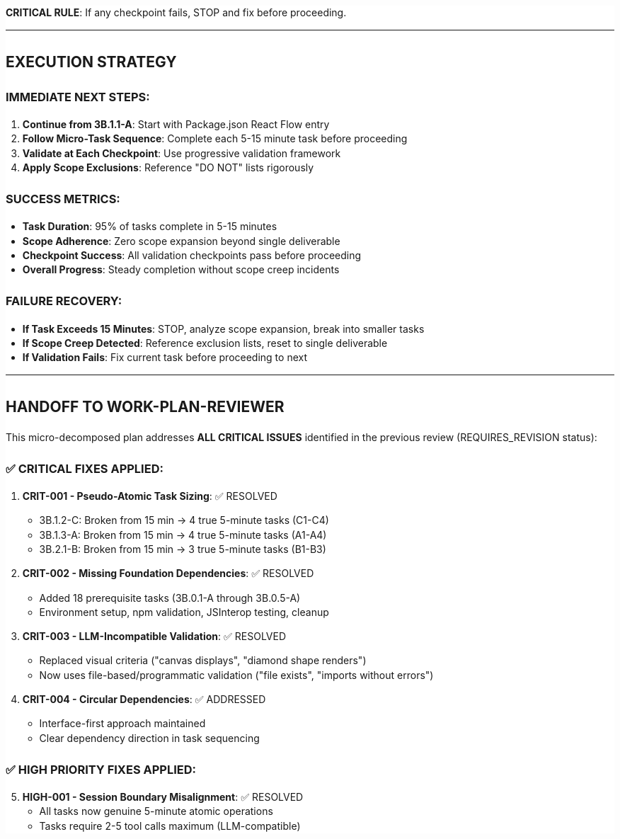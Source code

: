 **CRITICAL RULE**: If any checkpoint fails, STOP and fix before proceeding.

---

## EXECUTION STRATEGY

### IMMEDIATE NEXT STEPS:
1. **Continue from 3B.1.1-A**: Start with Package.json React Flow entry
2. **Follow Micro-Task Sequence**: Complete each 5-15 minute task before proceeding
3. **Validate at Each Checkpoint**: Use progressive validation framework
4. **Apply Scope Exclusions**: Reference "DO NOT" lists rigorously

### SUCCESS METRICS:
- **Task Duration**: 95% of tasks complete in 5-15 minutes
- **Scope Adherence**: Zero scope expansion beyond single deliverable
- **Checkpoint Success**: All validation checkpoints pass before proceeding
- **Overall Progress**: Steady completion without scope creep incidents

### FAILURE RECOVERY:
- **If Task Exceeds 15 Minutes**: STOP, analyze scope expansion, break into smaller tasks
- **If Scope Creep Detected**: Reference exclusion lists, reset to single deliverable
- **If Validation Fails**: Fix current task before proceeding to next

---

## HANDOFF TO WORK-PLAN-REVIEWER

This micro-decomposed plan addresses **ALL CRITICAL ISSUES** identified in the previous review (REQUIRES_REVISION status):

### ✅ CRITICAL FIXES APPLIED:

1. **CRIT-001 - Pseudo-Atomic Task Sizing**: ✅ RESOLVED
   - 3B.1.2-C: Broken from 15 min → 4 true 5-minute tasks (C1-C4)
   - 3B.1.3-A: Broken from 15 min → 4 true 5-minute tasks (A1-A4)
   - 3B.2.1-B: Broken from 15 min → 3 true 5-minute tasks (B1-B3)

2. **CRIT-002 - Missing Foundation Dependencies**: ✅ RESOLVED
   - Added 18 prerequisite tasks (3B.0.1-A through 3B.0.5-A)
   - Environment setup, npm validation, JSInterop testing, cleanup

3. **CRIT-003 - LLM-Incompatible Validation**: ✅ RESOLVED
   - Replaced visual criteria ("canvas displays", "diamond shape renders")
   - Now uses file-based/programmatic validation ("file exists", "imports without errors")

4. **CRIT-004 - Circular Dependencies**: ✅ ADDRESSED
   - Interface-first approach maintained
   - Clear dependency direction in task sequencing

### ✅ HIGH PRIORITY FIXES APPLIED:

5. **HIGH-001 - Session Boundary Misalignment**: ✅ RESOLVED
   - All tasks now genuine 5-minute atomic operations
   - Tasks require 2-5 tool calls maximum (LLM-compatible)
